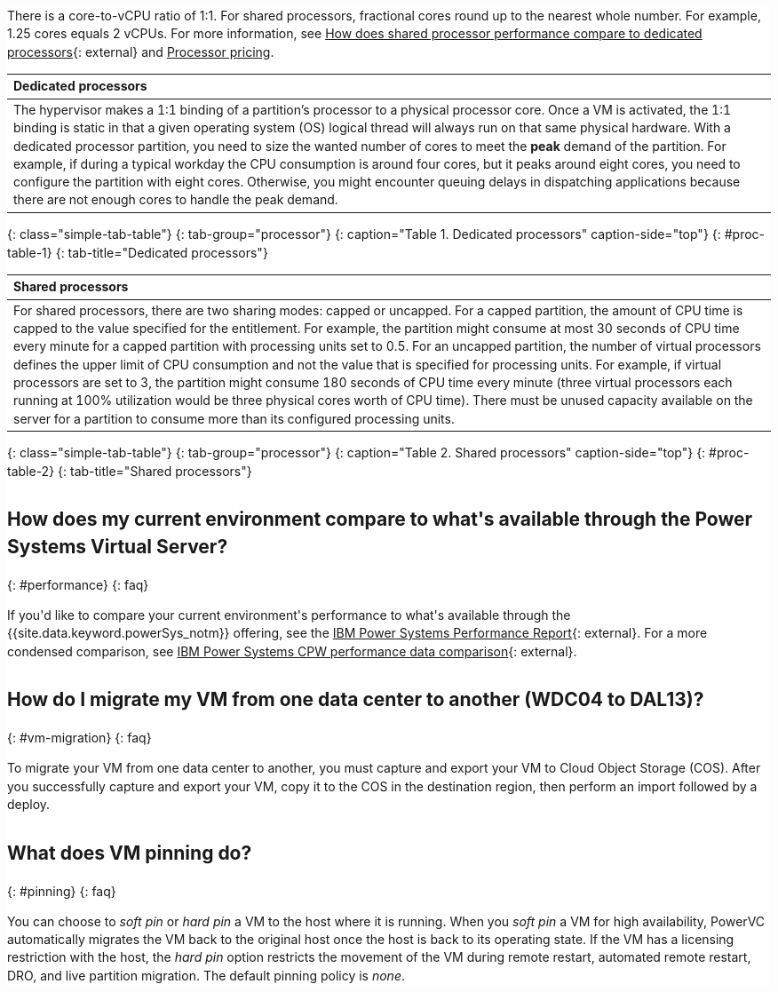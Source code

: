 There is a core-to-vCPU ratio of 1:1. For shared processors, fractional cores round up to the nearest whole number. For example, 1.25 cores equals 2 vCPUs. For more information, see [How does shared processor performance compare to dedicated processors](https://community.ibm.com/community/user/power/blogs/pete-heyrman1/2020/06/16/how-does-shared-processor-performance-compare-to-d?CommunityKey=71e6bb8a-5b34-44da-be8b-277834a183b0&tab=recentcommunityblogsdashboard){: external} and [Processor pricing](/docs/power-iaas?topic=power-iaas-pricing-virtual-server#pricing-processor).

|Dedicated processors|
|:-----------------|
| The hypervisor makes a 1:1 binding of a partition’s processor to a physical processor core. Once a VM is activated, the 1:1 binding is static in that a given operating system (OS) logical thread will always run on that same physical hardware. With a dedicated processor partition, you need to size the wanted number of cores to meet the **peak** demand of the partition. For example, if during a typical workday the CPU consumption is around four cores, but it peaks around eight cores, you need to configure the partition with eight cores. Otherwise, you might encounter queuing delays in dispatching applications because there are not enough cores to handle the peak demand.|
{: class="simple-tab-table"}
{: tab-group="processor"}
{: caption="Table 1. Dedicated processors" caption-side="top"}
{: #proc-table-1}
{: tab-title="Dedicated processors"}

|Shared processors|
|:-----------------|
| For shared processors, there are two sharing modes: capped or uncapped. For a capped partition, the amount of CPU time is capped to the value specified for the entitlement. For example, the partition might consume at most 30 seconds of CPU time every minute for a capped partition with processing units set to 0.5. For an uncapped partition, the number of virtual processors defines the upper limit of CPU consumption and not the value that is specified for processing units. For example, if virtual processors are set to 3, the partition might consume 180 seconds of CPU time every minute (three virtual processors each running at 100% utilization would be three physical cores worth of CPU time). There must be unused capacity available on the server for a partition to consume more than its configured processing units.|
{: class="simple-tab-table"}
{: tab-group="processor"}
{: caption="Table 2. Shared processors" caption-side="top"}
{: #proc-table-2}
{: tab-title="Shared processors"}

## How does my current environment compare to what's available through the Power Systems Virtual Server?
{: #performance}
{: faq}

If you'd like to compare your current environment's performance to what's available through the {{site.data.keyword.powerSys_notm}} offering, see the [IBM Power Systems Performance Report](https://www.ibm.com/downloads/cas/K90RQOW8){: external}. For a more condensed comparison, see [IBM Power Systems CPW performance data comparison](https://www.itechsol.com/wp-content/uploads/2018/07/IBM-Power-Systems-CPW-Performance-Data-Comparison-P7-vs-P8-vs-P9-rev3-July-2018.pdf){: external}.

## How do I migrate my VM from one data center to another (WDC04 to DAL13)?
{: #vm-migration}
{: faq}

To migrate your VM from one data center to another, you must capture and export your VM to Cloud Object Storage (COS). After you successfully capture and export your VM, copy it to the COS in the destination region, then perform an import followed by a deploy.

## What does VM pinning do?
{: #pinning}
{: faq}

You can choose to *soft pin* or *hard pin* a VM to the host where it is running. When you *soft pin* a VM for high availability, PowerVC automatically migrates the VM back to the original host once the host is back to its operating state. If the VM has a licensing restriction with the host, the *hard pin* option restricts the movement of the VM during remote restart, automated remote restart, DRO, and live partition migration. The default pinning policy is *none*.
